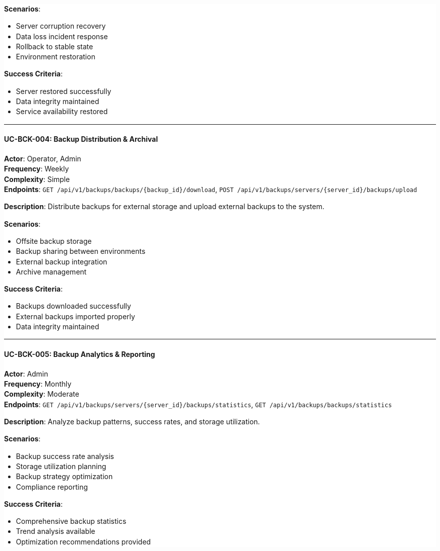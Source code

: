 **Scenarios**:
- Server corruption recovery
- Data loss incident response
- Rollback to stable state
- Environment restoration

**Success Criteria**:
- Server restored successfully
- Data integrity maintained
- Service availability restored

---

#### UC-BCK-004: Backup Distribution & Archival
**Actor**: Operator, Admin  
**Frequency**: Weekly  
**Complexity**: Simple  
**Endpoints**: `GET /api/v1/backups/backups/{backup_id}/download`, `POST /api/v1/backups/servers/{server_id}/backups/upload`

**Description**: Distribute backups for external storage and upload external backups to the system.

**Scenarios**:
- Offsite backup storage
- Backup sharing between environments
- External backup integration
- Archive management

**Success Criteria**:
- Backups downloaded successfully
- External backups imported properly
- Data integrity maintained

---

#### UC-BCK-005: Backup Analytics & Reporting
**Actor**: Admin  
**Frequency**: Monthly  
**Complexity**: Moderate  
**Endpoints**: `GET /api/v1/backups/servers/{server_id}/backups/statistics`, `GET /api/v1/backups/backups/statistics`

**Description**: Analyze backup patterns, success rates, and storage utilization.

**Scenarios**:
- Backup success rate analysis
- Storage utilization planning
- Backup strategy optimization
- Compliance reporting

**Success Criteria**:
- Comprehensive backup statistics
- Trend analysis available
- Optimization recommendations provided
